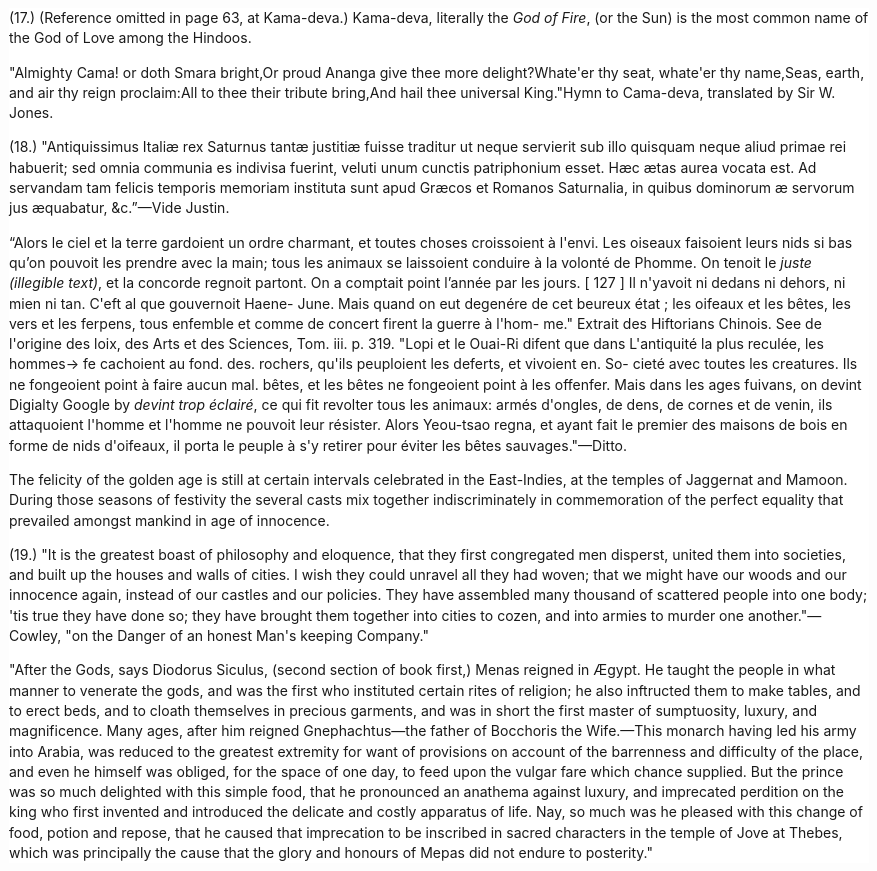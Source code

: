 (17.) (Reference omitted in page 63, at Kama-deva.) Kama-deva, literally the _God of Fire_, (or the Sun) is the most common name of the God of Love among the Hindoos.

"Almighty Cama! or doth Smara bright,Or proud Ananga give thee more delight?Whate'er thy seat, whate'er thy name,Seas, earth, and air thy reign proclaim:All to thee their tribute bring,And hail thee universal King."Hymn to Cama-deva, translated by Sir W. Jones.

(18.) "Antiquissimus Italiæ rex Saturnus tantæ justitiæ fuisse traditur ut neque servierit sub illo quisquam neque aliud primae rei habuerit; sed omnia communia es indivisa fuerint, veluti unum cunctis patriphonium esset. Hæc ætas aurea vocata est. Ad servandam tam felicis temporis memoriam instituta sunt apud Græcos et Romanos Saturnalia, in quibus dominorum æ servorum jus æquabatur, &c.”—Vide Justin.

“Alors le ciel et la terre gardoient un ordre charmant, et toutes choses croissoient à l'envi. Les oiseaux faisoient leurs nids si bas qu’on pouvoit les prendre avec la main; tous les animaux se laissoient conduire à la volonté de Phomme. On tenoit le _juste (illegible text)_, et la concorde regnoit partont. On a comptait point l’année par les jours. \[ 127 \] Il n'yavoit ni dedans ni dehors, ni mien ni tan. C'eft al que gouvernoit Haene- June. Mais quand on eut degenére de cet beureux état ; les oifeaux et les bêtes, les vers et les ferpens, tous enfemble et comme de concert firent la guerre à l'hom- me." Extrait des Hiftorians Chinois. See de l'origine des loix, des Arts et des Sciences, Tom. iii. p. 319. "Lopi et le Ouai-Ri difent que dans L'antiquité la plus reculée, les hommes→ fe cachoient au fond. des. rochers, qu'ils peuploient les deferts, et vivoient en. So- cieté avec toutes les creatures. Ils ne fongeoient point à faire aucun mal. bêtes, et les bêtes ne fongeoient point à les offenfer. Mais dans les ages fuivans, on devint Digialty Google by _devint trop éclairé_, ce qui fit revolter tous les animaux: armés d'ongles, de dens, de cornes et de venin, ils attaquoient l'homme et l'homme ne pouvoit leur résister. Alors Yeou-tsao regna, et ayant fait le premier des maisons de bois en forme de nids d'oifeaux, il porta le peuple à s'y retirer pour éviter les bêtes sauvages."—Ditto.

The felicity of the golden age is still at certain intervals celebrated in the East-Indies, at the temples of Jaggernat and Mamoon. During those seasons of festivity the several casts mix together indiscriminately in commemoration of the perfect equality that prevailed amongst mankind in age of innocence.

(19.) "It is the greatest boast of philosophy and eloquence, that they first congregated men disperst, united them into societies, and built up the houses and walls of cities. I wish they could unravel all they had woven; that we might have our woods and our innocence again, instead of our castles and our policies. They have assembled many thousand of scattered people into one body; 'tis true they have done so; they have brought them together into cities to cozen, and into armies to murder one another."—Cowley, "on the Danger of an honest Man's keeping Company."

"After the Gods, says Diodorus Siculus, (second section of book first,) Menas reigned in Ægypt. He taught the people in what manner to venerate the gods, and was the first who instituted certain rites of religion; he also inftructed them to make tables, and to erect beds, and to cloath themselves in precious garments, and was in short the first master of sumptuosity, luxury, and magnificence. Many ages, after him reigned Gnephachtus—the father of Bocchoris the Wife.—This monarch having led his army into Arabia, was reduced to the greatest extremity for want of provisions on account of the barrenness and difficulty of the place, and even he himself was obliged, for the space of one day, to feed upon the vulgar fare which chance supplied. But the prince was so much delighted with this simple food, that he pronounced an anathema against luxury, and imprecated perdition on the king who first invented and introduced the delicate and costly apparatus of life. Nay, so much was he pleased with this change of food, potion and repose, that he caused that imprecation to be inscribed in sacred characters in the temple of Jove at Thebes, which was principally the cause that the glory and honours of Mepas did not endure to posterity."
